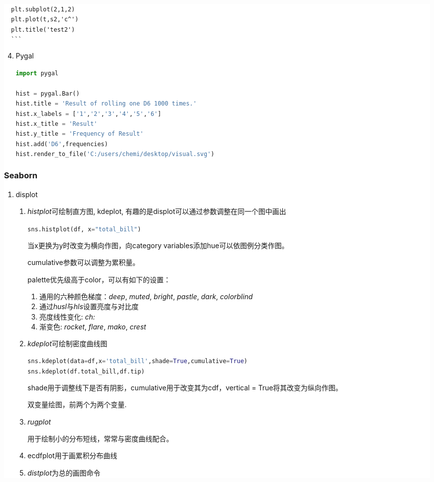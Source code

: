       plt.subplot(2,1,2)
      plt.plot(t,s2,'c^')
      plt.title('test2')
      ```

   4. Pygal

      ```python
      import pygal
      
      hist = pygal.Bar()
      hist.title = 'Result of rolling one D6 1000 times.'
      hist.x_labels = ['1','2','3','4','5','6']
      hist.x_title = 'Result'
      hist.y_title = 'Frequency of Result'
      hist.add('D6',frequencies)
      hist.render_to_file('C:/users/chemi/desktop/visual.svg')
      ```

### Seaborn

1. displot

   1. *histplot*可绘制直方图, kdeplot, 有趣的是displot可以通过参数调整在同一个图中画出

      ```python
      sns.histplot(df, x="total_bill")
      ```
      
      当x更换为y时改变为横向作图，向category variables添加hue可以依图例分类作图。
      
      cumulative参数可以调整为累积量。
      
      palette优先级高于color，可以有如下的设置：
      
      1. 通用的六种颜色梯度：*deep*, *muted*, *bright*, *pastle*, *dark*, *colorblind*
      2. 通过*husl*与*hls*设置亮度与对比度
      3. 亮度线性变化: *ch:*
      4. 渐变色: *rocket*, *flare*, *mako*, *crest*
      
   2. *kdeplot*可绘制密度曲线图
   
      ```python
      sns.kdeplot(data=df,x='total_bill',shade=True,cumulative=True)
      sns.kdeplot(df.total_bill,df.tip)
      ```
   
      shade用于调整线下是否有阴影，cumulative用于改变其为cdf，vertical = True将其改变为纵向作图。
   
      双变量绘图，前两个为两个变量.
   
   3. *rugplot*
   
      用于绘制小的分布短线，常常与密度曲线配合。
   
   4. ecdfplot用于画累积分布曲线
   
   5. *distplot*为总的画图命令
   